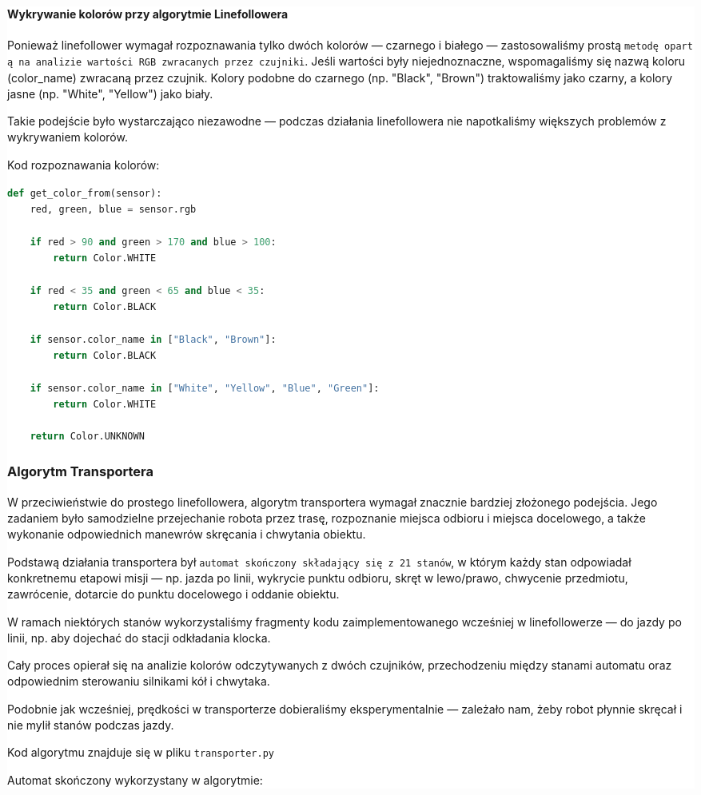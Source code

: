 #### Wykrywanie kolorów przy algorytmie Linefollowera

Ponieważ linefollower wymagał rozpoznawania tylko dwóch kolorów — czarnego i białego — zastosowaliśmy prostą `metodę opartą na analizie wartości RGB zwracanych przez czujniki`. Jeśli wartości były niejednoznaczne, wspomagaliśmy się nazwą koloru (color_name) zwracaną przez czujnik. Kolory podobne do czarnego (np. "Black", "Brown") traktowaliśmy jako czarny, a kolory jasne (np. "White", "Yellow") jako biały.

Takie podejście było wystarczająco niezawodne — podczas działania linefollowera nie napotkaliśmy większych problemów z wykrywaniem kolorów.

Kod rozpoznawania kolorów:

```python
def get_color_from(sensor):
	red, green, blue = sensor.rgb

	if red > 90 and green > 170 and blue > 100:
		return Color.WHITE

	if red < 35 and green < 65 and blue < 35:
		return Color.BLACK

	if sensor.color_name in ["Black", "Brown"]:
		return Color.BLACK

	if sensor.color_name in ["White", "Yellow", "Blue", "Green"]:
		return Color.WHITE

	return Color.UNKNOWN
```

### Algorytm Transportera

W przeciwieństwie do prostego linefollowera, algorytm transportera wymagał znacznie bardziej złożonego podejścia. Jego zadaniem było samodzielne przejechanie robota przez trasę, rozpoznanie miejsca odbioru i miejsca docelowego, a także wykonanie odpowiednich manewrów skręcania i chwytania obiektu.

Podstawą działania transportera był `automat skończony składający się z 21 stanów`, w którym każdy stan odpowiadał konkretnemu etapowi misji — np. jazda po linii, wykrycie punktu odbioru, skręt w lewo/prawo, chwycenie przedmiotu, zawrócenie, dotarcie do punktu docelowego i oddanie obiektu.

W ramach niektórych stanów wykorzystaliśmy fragmenty kodu zaimplementowanego wcześniej w linefollowerze — do jazdy po linii, np. aby dojechać do stacji odkładania klocka.

Cały proces opierał się na analizie kolorów odczytywanych z dwóch czujników, przechodzeniu między stanami automatu oraz odpowiednim sterowaniu silnikami kół i chwytaka.

Podobnie jak wcześniej, prędkości w transporterze dobieraliśmy eksperymentalnie — zależało nam, żeby robot płynnie skręcał i nie mylił stanów podczas jazdy.

Kod algorytmu znajduje się w pliku `transporter.py`

Automat skończony wykorzystany w algorytmie:
